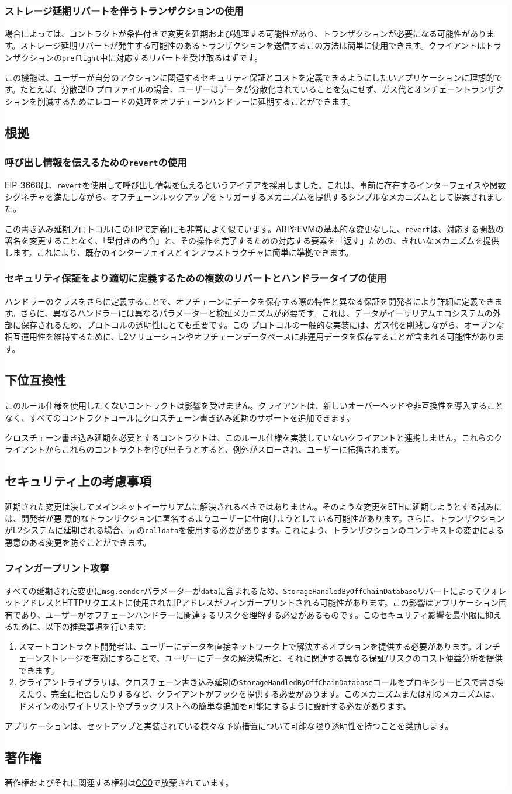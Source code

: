 
### ストレージ延期リバートを伴うトランザクションの使用
場合によっては、コントラクトが条件付きで変更を延期および処理する可能性があり、トランザクションが必要になる可能性があります。ストレージ延期リバートが発生する可能性のあるトランザクションを送信するこの方法は簡単に使用できます。クライアントはトランザクションの`preflight`中に対応するリバートを受け取るはずです。

この機能は、ユーザーが自分のアクションに関連するセキュリティ保証とコストを定義できるようにしたいアプリケーションに理想的です。たとえば、分散型ID プロファイルの場合、ユーザーはデータが分散化されていることを気にせず、ガス代とオンチェーントランザクションを削減するためにレコードの処理をオフチェーンハンドラーに延期することができます。

## 根拠
### 呼び出し情報を伝えるための`revert`の使用
[EIP-3668](./eip-3668)は、`revert`を使用して呼び出し情報を伝えるというアイデアを採用しました。これは、事前に存在するインターフェイスや関数シグネチャを満たしながら、オフチェーンルックアップをトリガーするメカニズムを提供するシンプルなメカニズムとして提案されました。

この書き込み延期プロトコル(このEIPで定義)にも非常によく似ています。ABIやEVMの基本的な変更なしに、`revert`は、対応する関数の署名を変更することなく、「型付きの命令」と、その操作を完了するための対応する要素を「返す」ための、きれいなメカニズムを提供します。これにより、既存のインターフェイスとインフラストラクチャに簡単に準拠できます。

### セキュリティ保証をより適切に定義するための複数のリバートとハンドラータイプの使用
ハンドラーのクラスをさらに定義することで、オフチェーンにデータを保存する際の特性と異なる保証を開発者により詳細に定義できます。さらに、異なるハンドラーには異なるパラメーターと検証メカニズムが必要です。これは、データがイーサリアムエコシステムの外部に保存されるため、プロトコルの透明性にとても重要です。この プロトコルの一般的な実装には、ガス代を削減しながら、オープンな相互運用性を維持するために、L2ソリューションやオフチェーンデータベースに非運用データを保存することが含まれる可能性があります。

## 下位互換性
このルール仕様を使用したくないコントラクトは影響を受けません。クライアントは、新しいオーバーヘッドや非互換性を導入することなく、すべてのコントラクトコールにクロスチェーン書き込み延期のサポートを追加できます。

クロスチェーン書き込み延期を必要とするコントラクトは、このルール仕様を実装していないクライアントと連携しません。これらのクライアントからこれらのコントラクトを呼び出そうとすると、例外がスローされ、ユーザーに伝播されます。

## セキュリティ上の考慮事項
延期された変更は決してメインネットイーサリアムに解決されるべきではありません。そのような変更をETHに延期しようとする試みには、開発者が悪
意的なトランザクションに署名するようユーザーに仕向けようとしている可能性があります。さらに、トランザクションがL2システムに延期される場合、元の`calldata`を使用する必要があります。これにより、トランザクションのコンテキストの変更による悪意のある変更を防ぐことができます。

### フィンガープリント攻撃
すべての延期された変更に`msg.sender`パラメーターが`data`に含まれるため、`StorageHandledByOffChainDatabase`リバートによってウォレットアドレスとHTTPリクエストに使用されたIPアドレスがフィンガープリントされる可能性があります。この影響はアプリケーション固有であり、ユーザーがオフチェーンハンドラーに関連するリスクを理解する必要があるものです。このセキュリティ影響を最小限に抑えるために、以下の推奨事項を行います:

1. スマートコントラクト開発者は、ユーザーにデータを直接ネットワーク上で解決するオプションを提供する必要があります。オンチェーンストレージを有効にすることで、ユーザーにデータの解決場所と、それに関連する異なる保証/リスクのコスト便益分析を提供できます。
2. クライアントライブラリは、クロスチェーン書き込み延期の`StorageHandledByOffChainDatabase`コールをプロキシサービスで書き換えたり、完全に拒否したりするなど、クライアントがフックを提供する必要があります。このメカニズムまたは別のメカニズムは、ドメインのホワイトリストやブラックリストへの簡単な追加を可能にするように設計する必要があります。

アプリケーションは、セットアップと実装されている様々な予防措置について可能な限り透明性を持つことを奨励します。

## 著作権
著作権およびそれに関連する権利は[CC0](../LICENSE.md)で放棄されています。